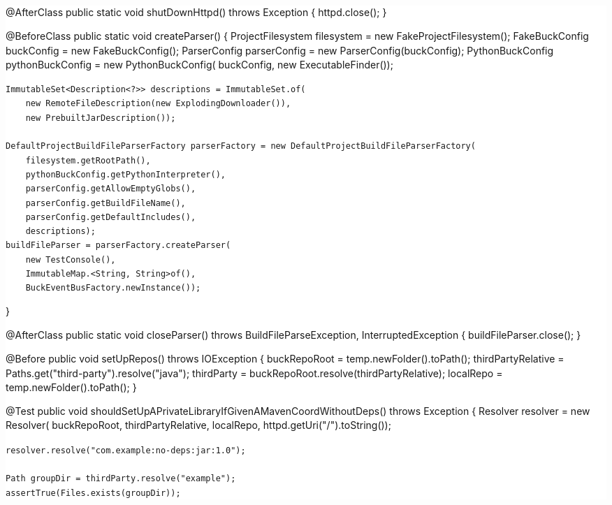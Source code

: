   @AfterClass
  public static void shutDownHttpd() throws Exception {
    httpd.close();
  }

  @BeforeClass
  public static void createParser() {
    ProjectFilesystem filesystem = new FakeProjectFilesystem();
    FakeBuckConfig buckConfig = new FakeBuckConfig();
    ParserConfig parserConfig = new ParserConfig(buckConfig);
    PythonBuckConfig pythonBuckConfig = new PythonBuckConfig(
        buckConfig,
        new ExecutableFinder());

    ImmutableSet<Description<?>> descriptions = ImmutableSet.of(
        new RemoteFileDescription(new ExplodingDownloader()),
        new PrebuiltJarDescription());

    DefaultProjectBuildFileParserFactory parserFactory = new DefaultProjectBuildFileParserFactory(
        filesystem.getRootPath(),
        pythonBuckConfig.getPythonInterpreter(),
        parserConfig.getAllowEmptyGlobs(),
        parserConfig.getBuildFileName(),
        parserConfig.getDefaultIncludes(),
        descriptions);
    buildFileParser = parserFactory.createParser(
        new TestConsole(),
        ImmutableMap.<String, String>of(),
        BuckEventBusFactory.newInstance());
  }

  @AfterClass
  public static void closeParser() throws BuildFileParseException, InterruptedException {
    buildFileParser.close();
  }

  @Before
  public void setUpRepos() throws IOException {
    buckRepoRoot = temp.newFolder().toPath();
    thirdPartyRelative = Paths.get("third-party").resolve("java");
    thirdParty = buckRepoRoot.resolve(thirdPartyRelative);
    localRepo = temp.newFolder().toPath();
  }

  @Test
  public void shouldSetUpAPrivateLibraryIfGivenAMavenCoordWithoutDeps() throws Exception {
    Resolver resolver = new Resolver(
        buckRepoRoot,
        thirdPartyRelative,
        localRepo,
        httpd.getUri("/").toString());

    resolver.resolve("com.example:no-deps:jar:1.0");

    Path groupDir = thirdParty.resolve("example");
    assertTrue(Files.exists(groupDir));
